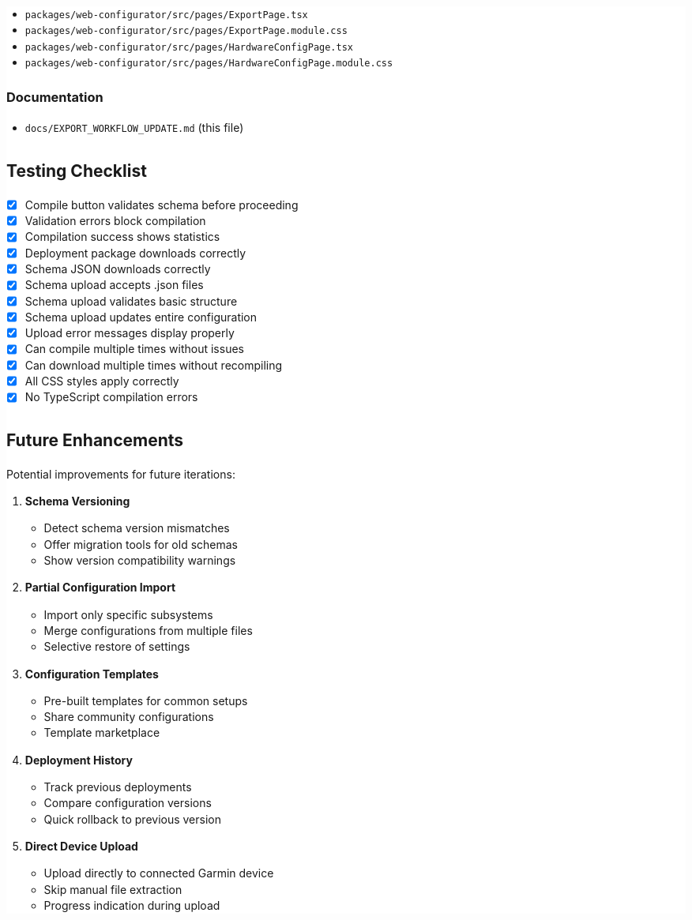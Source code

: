 - `packages/web-configurator/src/pages/ExportPage.tsx`
- `packages/web-configurator/src/pages/ExportPage.module.css`
- `packages/web-configurator/src/pages/HardwareConfigPage.tsx`
- `packages/web-configurator/src/pages/HardwareConfigPage.module.css`

### Documentation

- `docs/EXPORT_WORKFLOW_UPDATE.md` (this file)

## Testing Checklist

- [x] Compile button validates schema before proceeding
- [x] Validation errors block compilation
- [x] Compilation success shows statistics
- [x] Deployment package downloads correctly
- [x] Schema JSON downloads correctly
- [x] Schema upload accepts .json files
- [x] Schema upload validates basic structure
- [x] Schema upload updates entire configuration
- [x] Upload error messages display properly
- [x] Can compile multiple times without issues
- [x] Can download multiple times without recompiling
- [x] All CSS styles apply correctly
- [x] No TypeScript compilation errors

## Future Enhancements

Potential improvements for future iterations:

1. **Schema Versioning**
   - Detect schema version mismatches
   - Offer migration tools for old schemas
   - Show version compatibility warnings

2. **Partial Configuration Import**
   - Import only specific subsystems
   - Merge configurations from multiple files
   - Selective restore of settings

3. **Configuration Templates**
   - Pre-built templates for common setups
   - Share community configurations
   - Template marketplace

4. **Deployment History**
   - Track previous deployments
   - Compare configuration versions
   - Quick rollback to previous version

5. **Direct Device Upload**
   - Upload directly to connected Garmin device
   - Skip manual file extraction
   - Progress indication during upload
